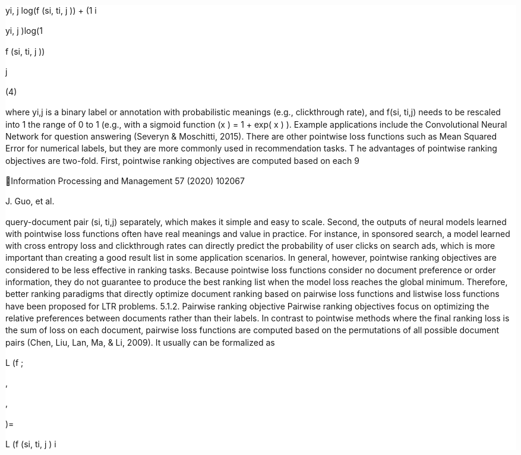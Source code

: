 yi, j log(f (si, ti, j )) + (1
i

yi, j )log(1

f (si, ti, j ))

j

(4)

where yi,j is a binary label or annotation with probabilistic meanings (e.g., clickthrough rate), and f(si, ti,j) needs to be rescaled into
1
the range of 0 to 1 (e.g., with a sigmoid function (x ) = 1 + exp( x ) ). Example applications include the Convolutional Neural Network
for question answering (Severyn & Moschitti, 2015). There are other pointwise loss functions such as Mean Squared Error for numerical labels, but they are more commonly used in recommendation tasks.
T he advantages of pointwise ranking objectives are two-fold. First, pointwise ranking objectives are computed based on each
9

Information Processing and Management 57 (2020) 102067

J. Guo, et al.

query-document pair (si, ti,j) separately, which makes it simple and easy to scale. Second, the outputs of neural models learned with
pointwise loss functions often have real meanings and value in practice. For instance, in sponsored search, a model learned with cross
entropy loss and clickthrough rates can directly predict the probability of user clicks on search ads, which is more important than
creating a good result list in some application scenarios.
In general, however, pointwise ranking objectives are considered to be less effective in ranking tasks. Because pointwise loss
functions consider no document preference or order information, they do not guarantee to produce the best ranking list when the
model loss reaches the global minimum. Therefore, better ranking paradigms that directly optimize document ranking based on
pairwise loss functions and listwise loss functions have been proposed for LTR problems.
5.1.2. Pairwise ranking objective
Pairwise ranking objectives focus on optimizing the relative preferences between documents rather than their labels. In contrast
to pointwise methods where the final ranking loss is the sum of loss on each document, pairwise loss functions are computed based on
the permutations of all possible document pairs (Chen, Liu, Lan, Ma, & Li, 2009). It usually can be formalized as

L (f ;

,

,

)=

L (f (si, ti, j )
i
